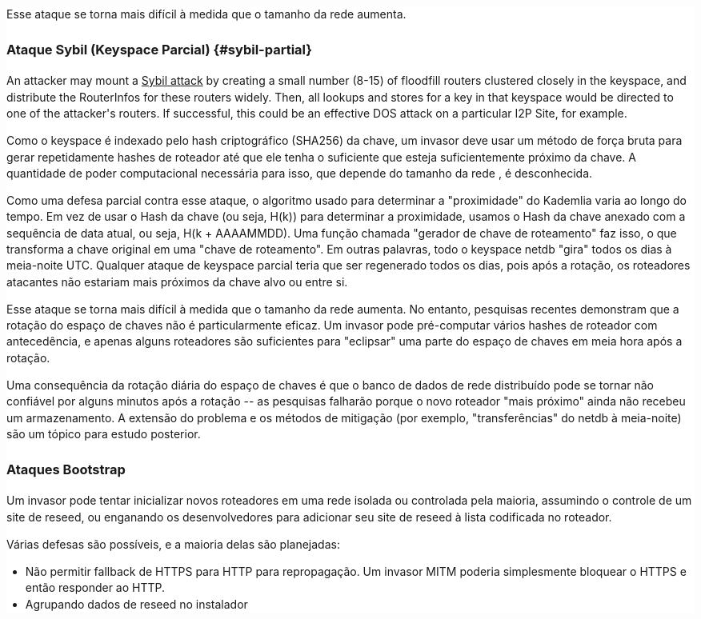 Esse ataque se torna mais difícil à medida que o tamanho da rede
aumenta.

### Ataque Sybil (Keyspace Parcial) {#sybil-partial}

An attacker may mount a [Sybil attack]() by
creating a small number (8-15) of floodfill routers clustered closely in
the keyspace, and distribute the RouterInfos for these routers widely.
Then, all lookups and stores for a key in that keyspace would be
directed to one of the attacker\'s routers. If successful, this could be
an effective DOS attack on a particular I2P Site, for example.

Como o keyspace é indexado pelo hash criptográfico (SHA256) da chave, um
invasor deve usar um método de força bruta para gerar repetidamente
hashes de roteador até que ele tenha o suficiente que esteja
suficientemente próximo da chave. A quantidade de poder computacional
necessária para isso, que depende do tamanho da rede , é desconhecida.

Como uma defesa parcial contra esse ataque, o algoritmo usado para
determinar a \"proximidade\" do Kademlia varia ao longo do tempo. Em vez
de usar o Hash da chave (ou seja, H(k)) para determinar a proximidade,
usamos o Hash da chave anexado com a sequência de data atual, ou seja,
H(k + AAAAMMDD). Uma função chamada \"gerador de chave de roteamento\"
faz isso, o que transforma a chave original em uma \"chave de
roteamento\". Em outras palavras, todo o keyspace netdb \"gira\" todos
os dias à meia-noite UTC. Qualquer ataque de keyspace parcial teria que
ser regenerado todos os dias, pois após a rotação, os roteadores
atacantes não estariam mais próximos da chave alvo ou entre si.

Esse ataque se torna mais difícil à medida que o tamanho da rede
aumenta. No entanto, pesquisas recentes demonstram que a rotação do
espaço de chaves não é particularmente eficaz. Um invasor pode
pré-computar vários hashes de roteador com antecedência, e apenas alguns
roteadores são suficientes para \"eclipsar\" uma parte do espaço de
chaves em meia hora após a rotação.

Uma consequência da rotação diária do espaço de chaves é que o banco de
dados de rede distribuído pode se tornar não confiável por alguns
minutos após a rotação \-- as pesquisas falharão porque o novo roteador
\"mais próximo\" ainda não recebeu um armazenamento. A extensão do
problema e os métodos de mitigação (por exemplo, \"transferências\" do
netdb à meia-noite) são um tópico para estudo posterior.

### Ataques Bootstrap

Um invasor pode tentar inicializar novos roteadores em uma rede isolada
ou controlada pela maioria, assumindo o controle de um site de reseed,
ou enganando os desenvolvedores para adicionar seu site de reseed à
lista codificada no roteador.

Várias defesas são possíveis, e a maioria delas são planejadas:

- Não permitir fallback de HTTPS para HTTP para repropagação. Um
 invasor MITM poderia simplesmente bloquear o HTTPS e então responder
 ao HTTP.
- Agrupando dados de reseed no instalador
